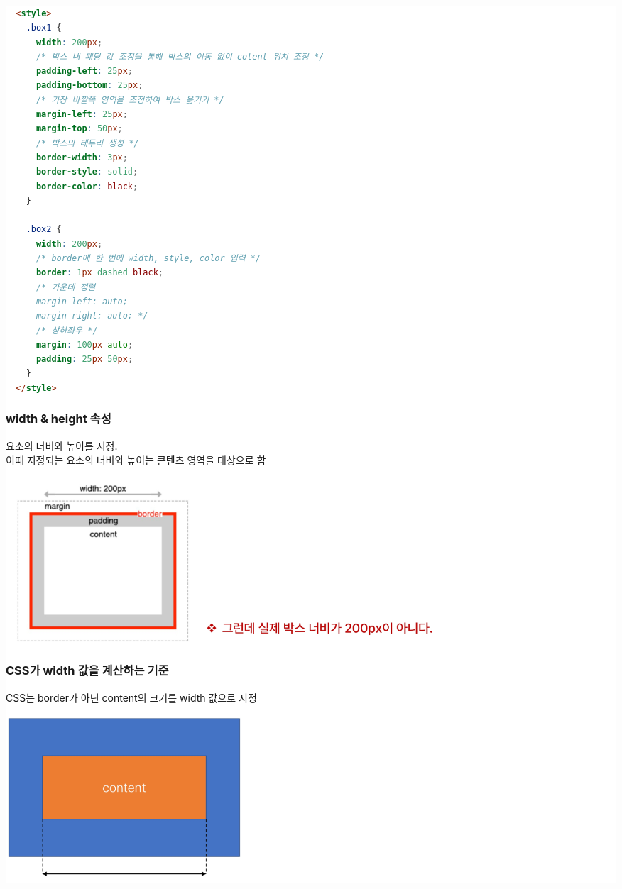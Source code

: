```html
  <style>
    .box1 {
      width: 200px;
      /* 박스 내 패딩 값 조정을 통해 박스의 이동 없이 cotent 위치 조정 */
      padding-left: 25px;
      padding-bottom: 25px;
      /* 가장 바깥쪽 영역을 조정하여 박스 옮기기 */
      margin-left: 25px;
      margin-top: 50px;
      /* 박스의 테두리 생성 */
      border-width: 3px;
      border-style: solid;
      border-color: black;
    }

    .box2 {
      width: 200px;
      /* border에 한 번에 width, style, color 입력 */
      border: 1px dashed black;
      /* 가운데 정렬
      margin-left: auto;
      margin-right: auto; */
      /* 상하좌우 */
      margin: 100px auto;
      padding: 25px 50px;
    }
  </style>
```

### width & height 속성
요소의 너비와 높이를 지정.  
이때 지정되는 요소의 너비와 높이는 콘텐츠 영역을 대상으로 함

![Alt text](images/image-4.png)

### CSS가 width 값을 계산하는 기준
CSS는 border가 아닌 content의 크기를 width 값으로 지정

![Alt text](images/image-5.png)